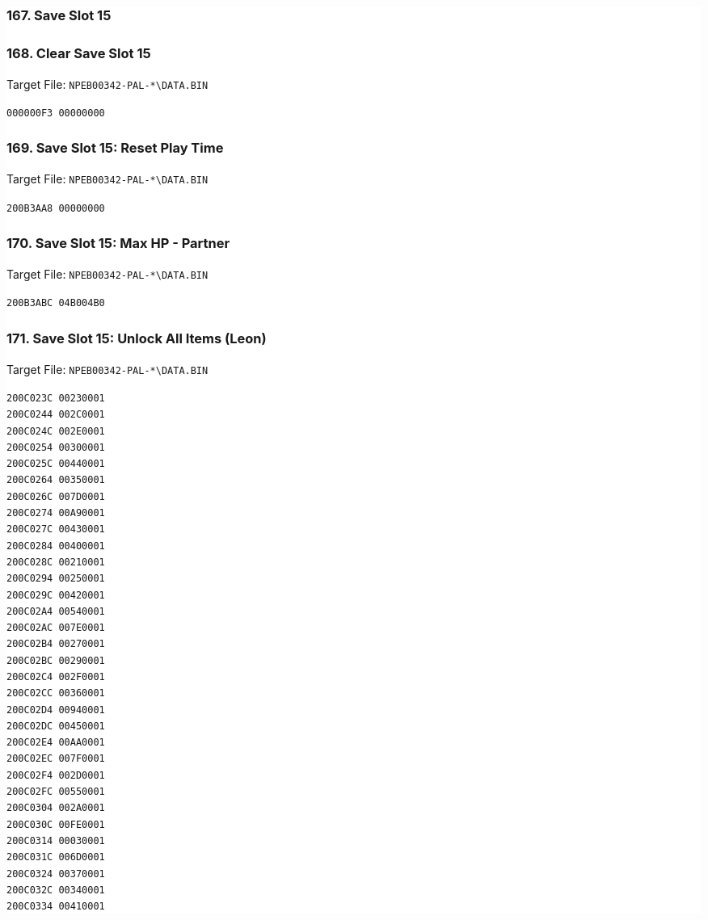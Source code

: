 ### 167. Save Slot 15
### 168. Clear Save Slot 15

Target File: `NPEB00342-PAL-*\DATA.BIN`

```
000000F3 00000000
```

### 169. Save Slot 15: Reset Play Time

Target File: `NPEB00342-PAL-*\DATA.BIN`

```
200B3AA8 00000000
```

### 170. Save Slot 15: Max HP - Partner

Target File: `NPEB00342-PAL-*\DATA.BIN`

```
200B3ABC 04B004B0
```

### 171. Save Slot 15: Unlock All Items (Leon)

Target File: `NPEB00342-PAL-*\DATA.BIN`

```
200C023C 00230001
200C0244 002C0001
200C024C 002E0001
200C0254 00300001
200C025C 00440001
200C0264 00350001
200C026C 007D0001
200C0274 00A90001
200C027C 00430001
200C0284 00400001
200C028C 00210001
200C0294 00250001
200C029C 00420001
200C02A4 00540001
200C02AC 007E0001
200C02B4 00270001
200C02BC 00290001
200C02C4 002F0001
200C02CC 00360001
200C02D4 00940001
200C02DC 00450001
200C02E4 00AA0001
200C02EC 007F0001
200C02F4 002D0001
200C02FC 00550001
200C0304 002A0001
200C030C 00FE0001
200C0314 00030001
200C031C 006D0001
200C0324 00370001
200C032C 00340001
200C0334 00410001
```
